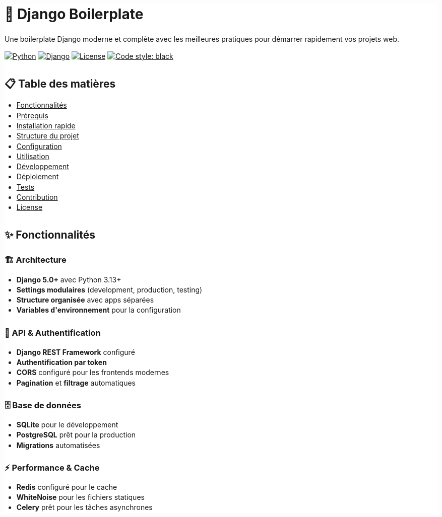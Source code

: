 # 🚀 Django Boilerplate

Une boilerplate Django moderne et complète avec les meilleures pratiques pour démarrer rapidement vos projets web.

[![Python](https://img.shields.io/badge/Python-3.13+-blue.svg)](https://python.org)
[![Django](https://img.shields.io/badge/Django-5.0+-green.svg)](https://djangoproject.com)
[![License](https://img.shields.io/badge/License-MIT-yellow.svg)](LICENSE)
[![Code style: black](https://img.shields.io/badge/code%20style-black-000000.svg)](https://github.com/psf/black)

## 📋 Table des matières

- [Fonctionnalités](#-fonctionnalités)
- [Prérequis](#-prérequis)
- [Installation rapide](#-installation-rapide)
- [Structure du projet](#-structure-du-projet)
- [Configuration](#️-configuration)
- [Utilisation](#-utilisation)
- [Développement](#-développement)
- [Déploiement](#-déploiement)
- [Tests](#-tests)
- [Contribution](#-contribution)
- [License](#-license)

## ✨ Fonctionnalités

### 🏗️ Architecture
- **Django 5.0+** avec Python 3.13+
- **Settings modulaires** (development, production, testing)
- **Structure organisée** avec apps séparées
- **Variables d'environnement** pour la configuration

### 🔐 API & Authentification
- **Django REST Framework** configuré
- **Authentification par token**
- **CORS** configuré pour les frontends modernes
- **Pagination** et **filtrage** automatiques

### 🗄️ Base de données
- **SQLite** pour le développement
- **PostgreSQL** prêt pour la production
- **Migrations** automatisées

### ⚡ Performance & Cache
- **Redis** configuré pour le cache
- **WhiteNoise** pour les fichiers statiques
- **Celery** prêt pour les tâches asynchrones
